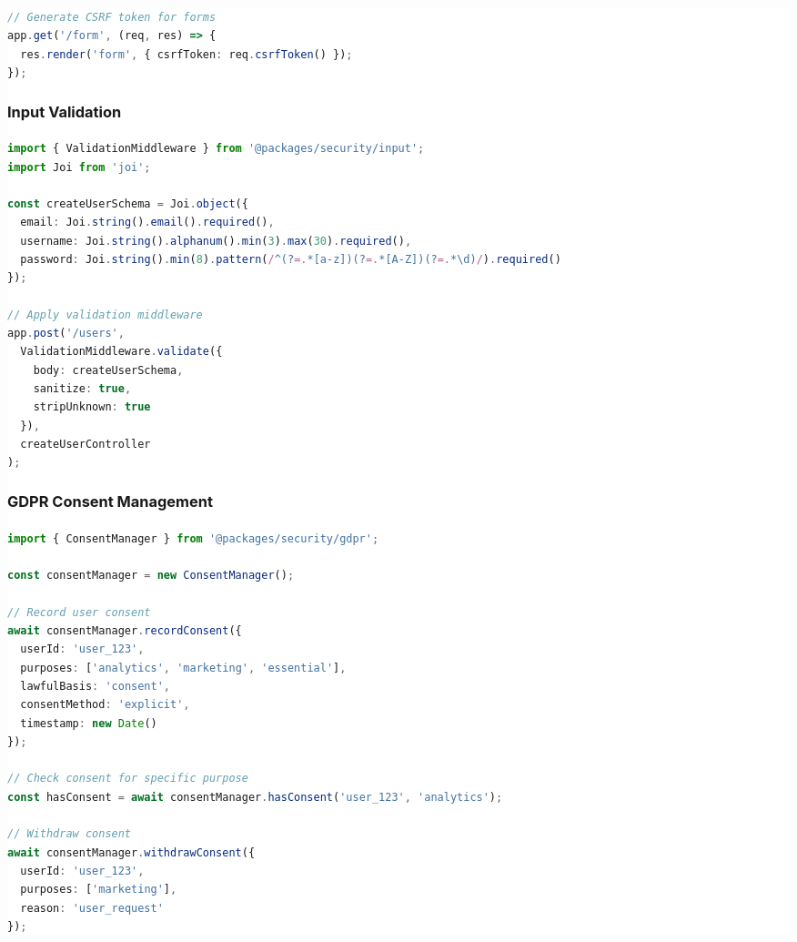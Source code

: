 ```typescript
// Generate CSRF token for forms
app.get('/form', (req, res) => {
  res.render('form', { csrfToken: req.csrfToken() });
});
```

### Input Validation
```typescript
import { ValidationMiddleware } from '@packages/security/input';
import Joi from 'joi';

const createUserSchema = Joi.object({
  email: Joi.string().email().required(),
  username: Joi.string().alphanum().min(3).max(30).required(),
  password: Joi.string().min(8).pattern(/^(?=.*[a-z])(?=.*[A-Z])(?=.*\d)/).required()
});

// Apply validation middleware
app.post('/users', 
  ValidationMiddleware.validate({
    body: createUserSchema,
    sanitize: true,
    stripUnknown: true
  }),
  createUserController
);
```

### GDPR Consent Management
```typescript
import { ConsentManager } from '@packages/security/gdpr';

const consentManager = new ConsentManager();

// Record user consent
await consentManager.recordConsent({
  userId: 'user_123',
  purposes: ['analytics', 'marketing', 'essential'],
  lawfulBasis: 'consent',
  consentMethod: 'explicit',
  timestamp: new Date()
});

// Check consent for specific purpose
const hasConsent = await consentManager.hasConsent('user_123', 'analytics');

// Withdraw consent
await consentManager.withdrawConsent({
  userId: 'user_123',
  purposes: ['marketing'],
  reason: 'user_request'
});
```
